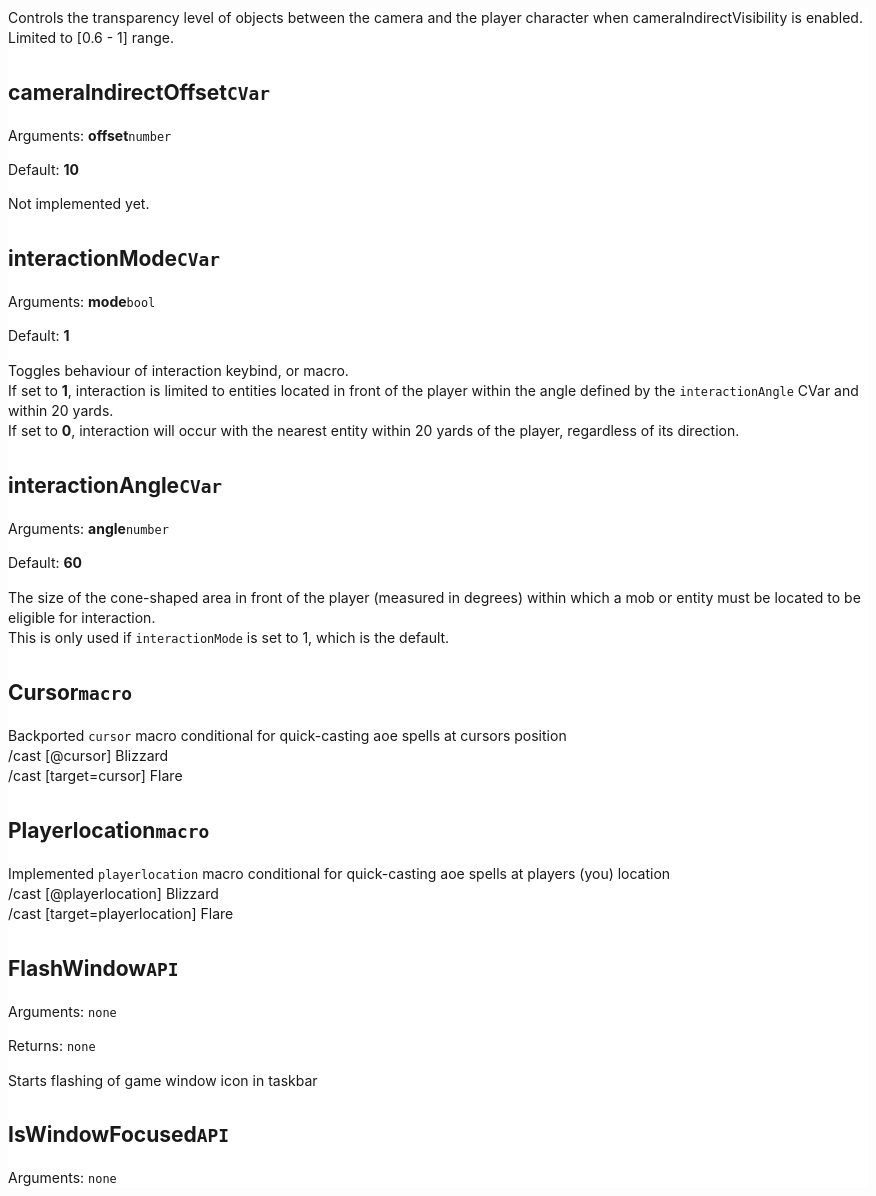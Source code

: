 Controls the transparency level of objects between the camera and the player character when cameraIndirectVisibility is enabled. <br>
Limited to [0.6 - 1] range.

## cameraIndirectOffset`CVar` 
Arguments: **offset**`number`

Default: **10**

Not implemented yet. <br>

## interactionMode`CVar` 
Arguments: **mode**`bool`

Default: **1**

Toggles behaviour of interaction keybind, or macro. <br>
If set to **1**, interaction is limited to entities located in front of the player within the angle defined by the `interactionAngle` CVar and within 20 yards.<br>
If set to **0**, interaction will occur with the nearest entity within 20 yards of the player, regardless of its direction.

## interactionAngle`CVar` 
Arguments: **angle**`number`

Default: **60**

The size of the cone-shaped area in front of the player (measured in degrees) within which a mob or entity must be located to be eligible for interaction. <br>
This is only used if `interactionMode` is set to 1, which is the default.

## Cursor`macro`

Backported `cursor` macro conditional for quick-casting aoe spells at cursors position<br>
/cast [@cursor] Blizzard<br>
/cast [target=cursor] Flare

## Playerlocation`macro`

Implemented `playerlocation` macro conditional for quick-casting aoe spells at players (you) location<br>
/cast [@playerlocation] Blizzard<br>
/cast [target=playerlocation] Flare

## FlashWindow`API`
Arguments: `none`

Returns: `none`

Starts flashing of game window icon in taskbar

## IsWindowFocused`API`
Arguments: `none`
